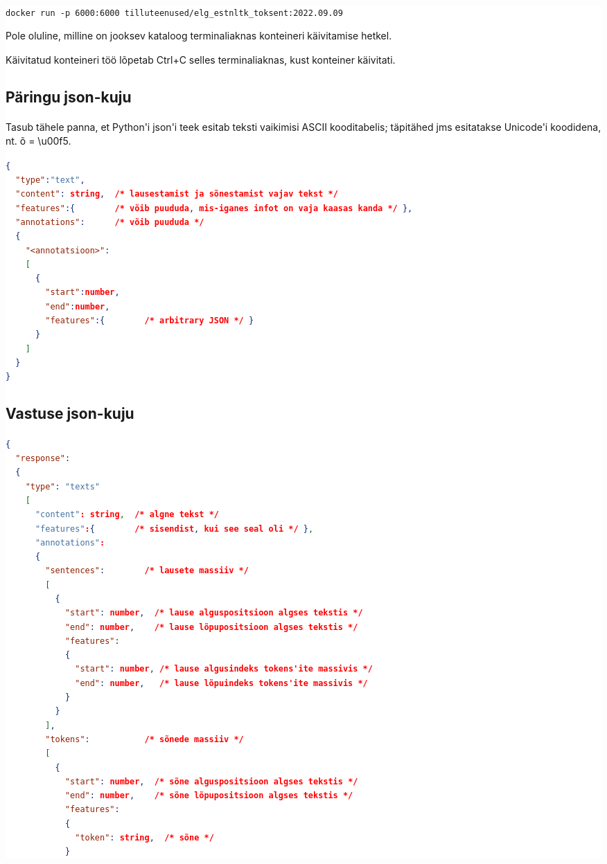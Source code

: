 ```commandline
docker run -p 6000:6000 tilluteenused/elg_estnltk_toksent:2022.09.09
```

Pole oluline, milline on jooksev kataloog terminaliaknas konteineri käivitamise hetkel.

Käivitatud konteineri töö lõpetab Ctrl+C selles terminaliaknas, kust konteiner käivitati.

## Päringu json-kuju

Tasub tähele panna, et Python'i json'i teek esitab teksti vaikimisi ASCII kooditabelis;
täpitähed jms esitatakse Unicode'i koodidena, nt. õ = \u00f5.

```json
{
  "type":"text",
  "content": string,  /* lausestamist ja sõnestamist vajav tekst */
  "features":{        /* võib puududa, mis-iganes infot on vaja kaasas kanda */ },
  "annotations":      /* võib puududa */
  {
    "<annotatsioon>":
    [
      {
        "start":number,
        "end":number,
        "features":{        /* arbitrary JSON */ }
      }
    ]
  }
}
```

## Vastuse json-kuju

```json
{
  "response": 
  {
    "type": "texts"
    [
      "content": string,  /* algne tekst */
      "features":{        /* sisendist, kui see seal oli */ },
      "annotations":
      {
        "sentences":        /* lausete massiiv */
        [
          {
            "start": number,  /* lause alguspositsioon algses tekstis */
            "end": number,    /* lause lõpupositsioon algses tekstis */
            "features":
            {
              "start": number, /* lause algusindeks tokens'ite massivis */
              "end": number,   /* lause lõpuindeks tokens'ite massivis */
            }
          }
        ],
        "tokens":           /* sõnede massiiv */
        [
          {
            "start": number,  /* sõne alguspositsioon algses tekstis */
            "end": number,    /* sõne lõpupositsioon algses tekstis */
            "features":
            {
              "token": string,  /* sõne */
            }
```